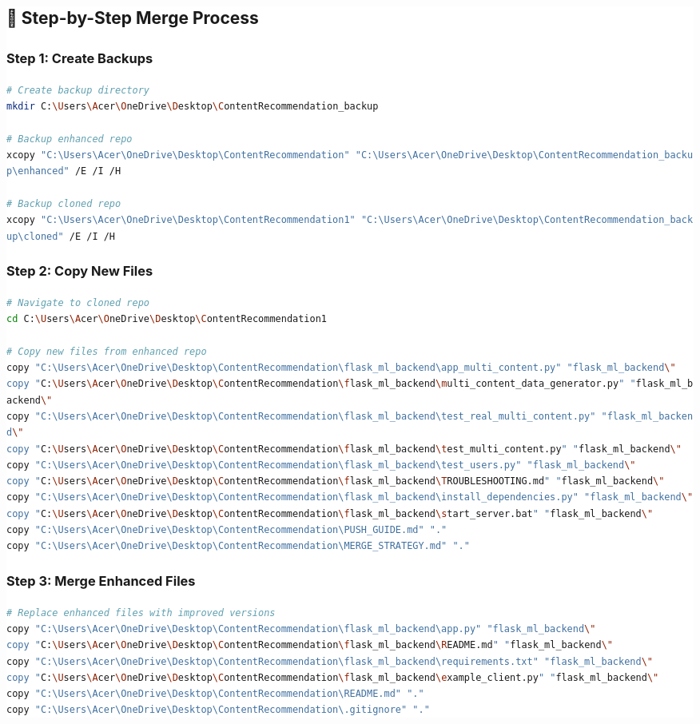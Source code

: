 ## 🚀 **Step-by-Step Merge Process**

### **Step 1: Create Backups**
```bash
# Create backup directory
mkdir C:\Users\Acer\OneDrive\Desktop\ContentRecommendation_backup

# Backup enhanced repo
xcopy "C:\Users\Acer\OneDrive\Desktop\ContentRecommendation" "C:\Users\Acer\OneDrive\Desktop\ContentRecommendation_backup\enhanced" /E /I /H

# Backup cloned repo
xcopy "C:\Users\Acer\OneDrive\Desktop\ContentRecommendation1" "C:\Users\Acer\OneDrive\Desktop\ContentRecommendation_backup\cloned" /E /I /H
```

### **Step 2: Copy New Files**
```bash
# Navigate to cloned repo
cd C:\Users\Acer\OneDrive\Desktop\ContentRecommendation1

# Copy new files from enhanced repo
copy "C:\Users\Acer\OneDrive\Desktop\ContentRecommendation\flask_ml_backend\app_multi_content.py" "flask_ml_backend\"
copy "C:\Users\Acer\OneDrive\Desktop\ContentRecommendation\flask_ml_backend\multi_content_data_generator.py" "flask_ml_backend\"
copy "C:\Users\Acer\OneDrive\Desktop\ContentRecommendation\flask_ml_backend\test_real_multi_content.py" "flask_ml_backend\"
copy "C:\Users\Acer\OneDrive\Desktop\ContentRecommendation\flask_ml_backend\test_multi_content.py" "flask_ml_backend\"
copy "C:\Users\Acer\OneDrive\Desktop\ContentRecommendation\flask_ml_backend\test_users.py" "flask_ml_backend\"
copy "C:\Users\Acer\OneDrive\Desktop\ContentRecommendation\flask_ml_backend\TROUBLESHOOTING.md" "flask_ml_backend\"
copy "C:\Users\Acer\OneDrive\Desktop\ContentRecommendation\flask_ml_backend\install_dependencies.py" "flask_ml_backend\"
copy "C:\Users\Acer\OneDrive\Desktop\ContentRecommendation\flask_ml_backend\start_server.bat" "flask_ml_backend\"
copy "C:\Users\Acer\OneDrive\Desktop\ContentRecommendation\PUSH_GUIDE.md" "."
copy "C:\Users\Acer\OneDrive\Desktop\ContentRecommendation\MERGE_STRATEGY.md" "."
```

### **Step 3: Merge Enhanced Files**
```bash
# Replace enhanced files with improved versions
copy "C:\Users\Acer\OneDrive\Desktop\ContentRecommendation\flask_ml_backend\app.py" "flask_ml_backend\"
copy "C:\Users\Acer\OneDrive\Desktop\ContentRecommendation\flask_ml_backend\README.md" "flask_ml_backend\"
copy "C:\Users\Acer\OneDrive\Desktop\ContentRecommendation\flask_ml_backend\requirements.txt" "flask_ml_backend\"
copy "C:\Users\Acer\OneDrive\Desktop\ContentRecommendation\flask_ml_backend\example_client.py" "flask_ml_backend\"
copy "C:\Users\Acer\OneDrive\Desktop\ContentRecommendation\README.md" "."
copy "C:\Users\Acer\OneDrive\Desktop\ContentRecommendation\.gitignore" "."
```
